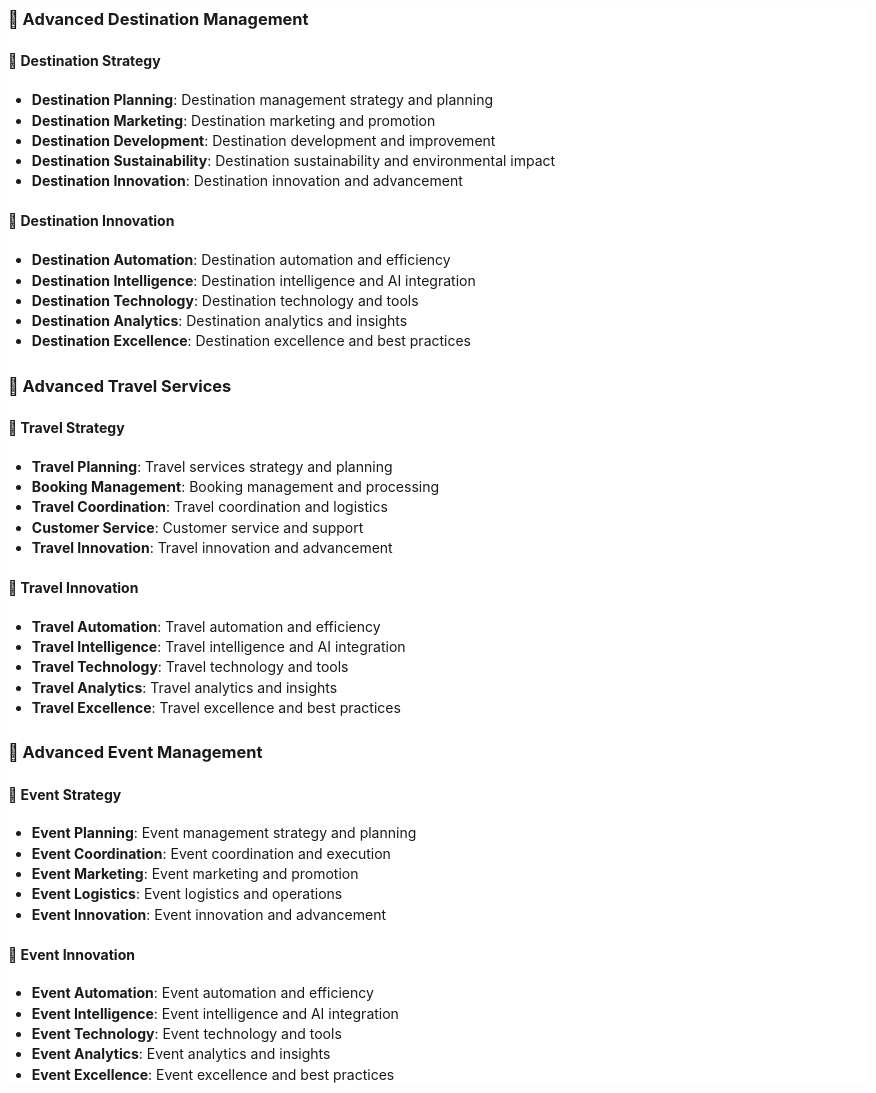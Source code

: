 
### **🎯 Advanced Destination Management**


#### **🎯 Destination Strategy**
- **Destination Planning**: Destination management strategy and planning
- **Destination Marketing**: Destination marketing and promotion
- **Destination Development**: Destination development and improvement
- **Destination Sustainability**: Destination sustainability and environmental impact
- **Destination Innovation**: Destination innovation and advancement


#### **🎯 Destination Innovation**
- **Destination Automation**: Destination automation and efficiency
- **Destination Intelligence**: Destination intelligence and AI integration
- **Destination Technology**: Destination technology and tools
- **Destination Analytics**: Destination analytics and insights
- **Destination Excellence**: Destination excellence and best practices


### **🎯 Advanced Travel Services**


#### **🎯 Travel Strategy**
- **Travel Planning**: Travel services strategy and planning
- **Booking Management**: Booking management and processing
- **Travel Coordination**: Travel coordination and logistics
- **Customer Service**: Customer service and support
- **Travel Innovation**: Travel innovation and advancement


#### **🎯 Travel Innovation**
- **Travel Automation**: Travel automation and efficiency
- **Travel Intelligence**: Travel intelligence and AI integration
- **Travel Technology**: Travel technology and tools
- **Travel Analytics**: Travel analytics and insights
- **Travel Excellence**: Travel excellence and best practices


### **🎯 Advanced Event Management**


#### **🎯 Event Strategy**
- **Event Planning**: Event management strategy and planning
- **Event Coordination**: Event coordination and execution
- **Event Marketing**: Event marketing and promotion
- **Event Logistics**: Event logistics and operations
- **Event Innovation**: Event innovation and advancement


#### **🎯 Event Innovation**
- **Event Automation**: Event automation and efficiency
- **Event Intelligence**: Event intelligence and AI integration
- **Event Technology**: Event technology and tools
- **Event Analytics**: Event analytics and insights
- **Event Excellence**: Event excellence and best practices
